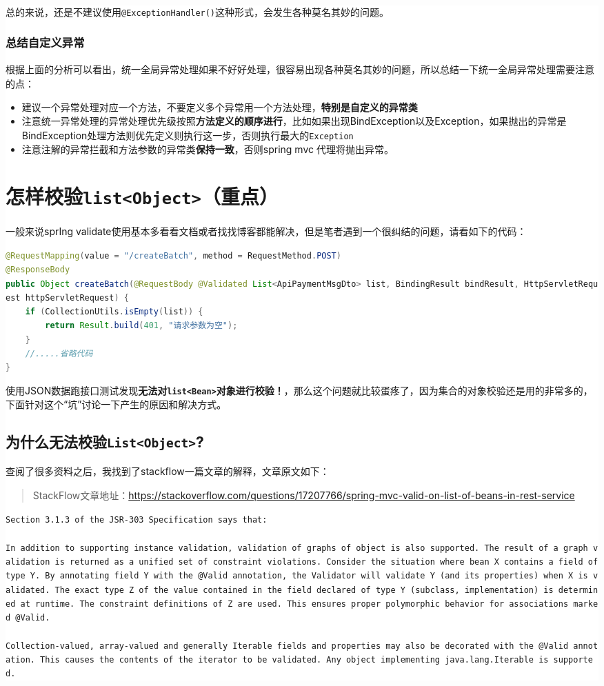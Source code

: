 总的来说，还是不建议使用`@ExceptionHandler()`这种形式，会发生各种莫名其妙的问题。



### 总结自定义异常

根据上面的分析可以看出，统一全局异常处理如果不好好处理，很容易出现各种莫名其妙的问题，所以总结一下统一全局异常处理需要注意的点：

+ 建议一个异常处理对应一个方法，不要定义多个异常用一个方法处理，**特别是自定义的异常类**
+ 注意统一异常处理的异常处理优先级按照**方法定义的顺序进行**，比如如果出现BindException以及Exception，如果抛出的异常是BindException处理方法则优先定义则执行这一步，否则执行最大的`Exception`
+ 注意注解的异常拦截和方法参数的异常类**保持一致**，否则spring mvc 代理将抛出异常。







# 怎样校验`list<Object>`（重点）

一般来说sprIng validate使用基本多看看文档或者找找博客都能解决，但是笔者遇到一个很纠结的问题，请看如下的代码：

```java
@RequestMapping(value = "/createBatch", method = RequestMethod.POST)
@ResponseBody
public Object createBatch(@RequestBody @Validated List<ApiPaymentMsgDto> list, BindingResult bindResult, HttpServletRequest httpServletRequest) {
    if (CollectionUtils.isEmpty(list)) {
        return Result.build(401, "请求参数为空");
    }
    //.....省略代码
}
```

使用JSON数据跑接口测试发现**无法对`list<Bean>`对象进行校验！**，那么这个问题就比较蛋疼了，因为集合的对象校验还是用的非常多的，下面针对这个“坑”讨论一下产生的原因和解决方式。

## 为什么无法校验`List<Object>`?

查阅了很多资料之后，我找到了stackflow一篇文章的解释，文章原文如下：

> StackFlow文章地址：https://stackoverflow.com/questions/17207766/spring-mvc-valid-on-list-of-beans-in-rest-service

```
Section 3.1.3 of the JSR-303 Specification says that:

In addition to supporting instance validation, validation of graphs of object is also supported. The result of a graph validation is returned as a unified set of constraint violations. Consider the situation where bean X contains a field of type Y. By annotating field Y with the @Valid annotation, the Validator will validate Y (and its properties) when X is validated. The exact type Z of the value contained in the field declared of type Y (subclass, implementation) is determined at runtime. The constraint definitions of Z are used. This ensures proper polymorphic behavior for associations marked @Valid.

Collection-valued, array-valued and generally Iterable fields and properties may also be decorated with the @Valid annotation. This causes the contents of the iterator to be validated. Any object implementing java.lang.Iterable is supported.
```
